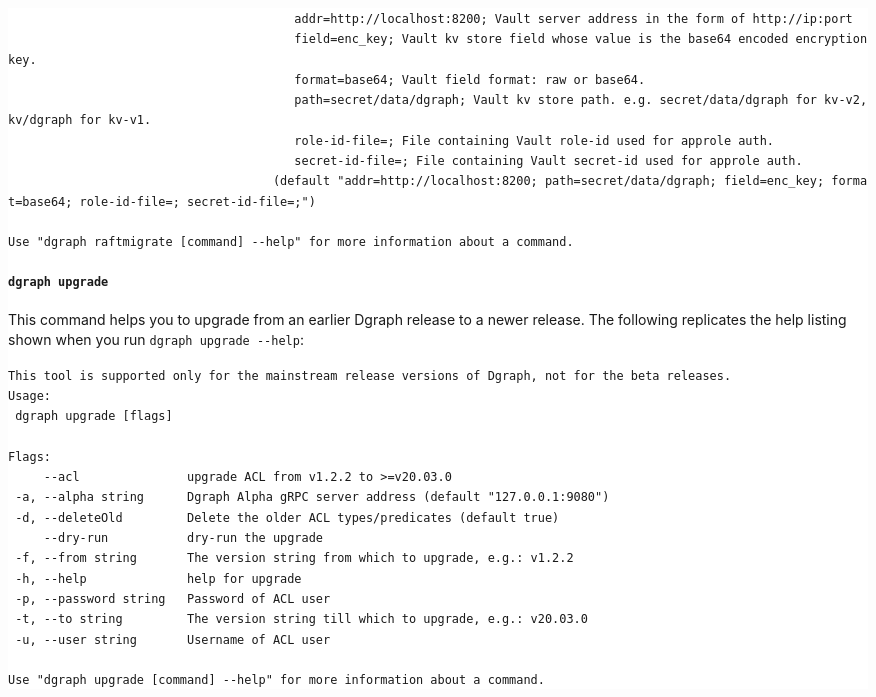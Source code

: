 ```shell
                                        addr=http://localhost:8200; Vault server address in the form of http://ip:port
                                        field=enc_key; Vault kv store field whose value is the base64 encoded encryption key.
                                        format=base64; Vault field format: raw or base64.
                                        path=secret/data/dgraph; Vault kv store path. e.g. secret/data/dgraph for kv-v2, kv/dgraph for kv-v1.
                                        role-id-file=; File containing Vault role-id used for approle auth.
                                        secret-id-file=; File containing Vault secret-id used for approle auth.
                                     (default "addr=http://localhost:8200; path=secret/data/dgraph; field=enc_key; format=base64; role-id-file=; secret-id-file=;")

Use "dgraph raftmigrate [command] --help" for more information about a command.
```

#### `dgraph upgrade`

This command helps you to upgrade from an earlier Dgraph release to a newer release. 
The following replicates the help listing shown when you run `dgraph upgrade --help`:

```shell
This tool is supported only for the mainstream release versions of Dgraph, not for the beta releases. 
Usage:
 dgraph upgrade [flags] 

Flags:
     --acl               upgrade ACL from v1.2.2 to >=v20.03.0
 -a, --alpha string      Dgraph Alpha gRPC server address (default "127.0.0.1:9080")
 -d, --deleteOld         Delete the older ACL types/predicates (default true)
     --dry-run           dry-run the upgrade
 -f, --from string       The version string from which to upgrade, e.g.: v1.2.2
 -h, --help              help for upgrade
 -p, --password string   Password of ACL user
 -t, --to string         The version string till which to upgrade, e.g.: v20.03.0
 -u, --user string       Username of ACL user

Use "dgraph upgrade [command] --help" for more information about a command.
```
